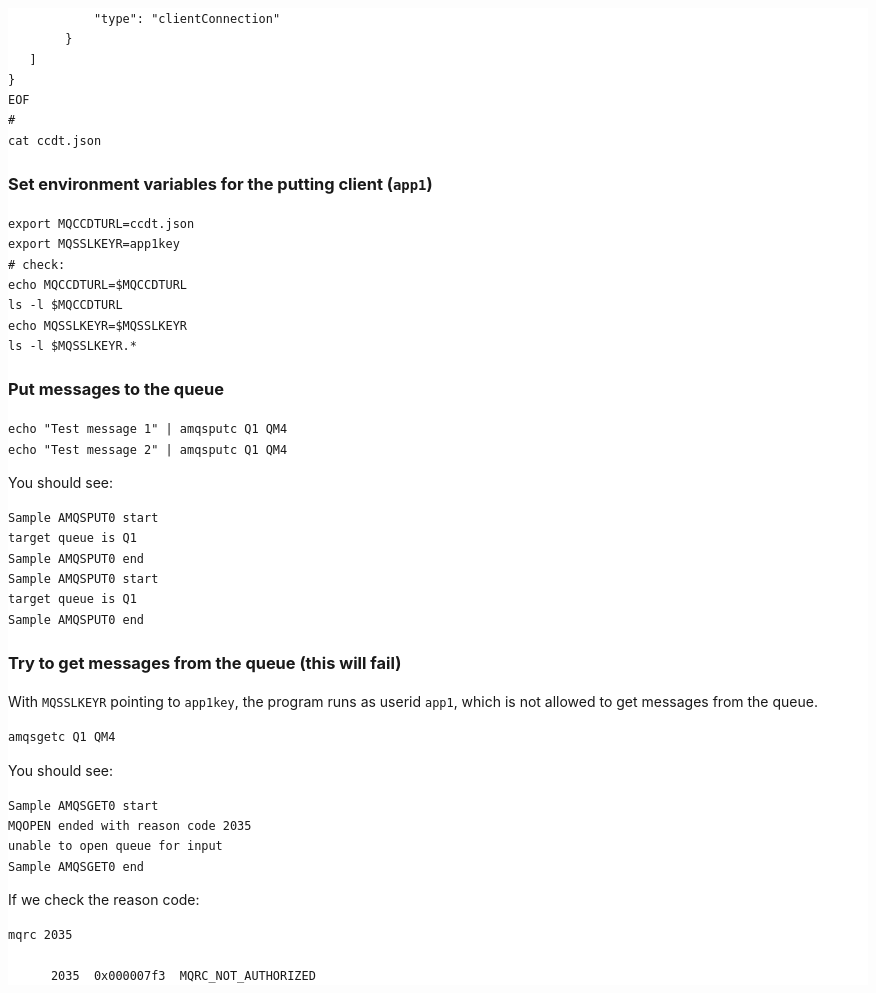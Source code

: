 ```
            "type": "clientConnection"
        }
   ]
}
EOF
#
cat ccdt.json

```

### Set environment variables for the putting client (`app1`)

```
export MQCCDTURL=ccdt.json
export MQSSLKEYR=app1key
# check:
echo MQCCDTURL=$MQCCDTURL
ls -l $MQCCDTURL
echo MQSSLKEYR=$MQSSLKEYR
ls -l $MQSSLKEYR.*

```

### Put messages to the queue

```
echo "Test message 1" | amqsputc Q1 QM4
echo "Test message 2" | amqsputc Q1 QM4

```
You should see:

```
Sample AMQSPUT0 start
target queue is Q1
Sample AMQSPUT0 end
Sample AMQSPUT0 start
target queue is Q1
Sample AMQSPUT0 end
```
### Try to get messages from the queue (this will fail)

With `MQSSLKEYR` pointing to `app1key`, the program runs as userid `app1`, which is not allowed to get messages from the queue.

```
amqsgetc Q1 QM4

```
You should see:

```
Sample AMQSGET0 start
MQOPEN ended with reason code 2035
unable to open queue for input
Sample AMQSGET0 end
```
If we check the reason code:
```
mqrc 2035

      2035  0x000007f3  MQRC_NOT_AUTHORIZED
```

